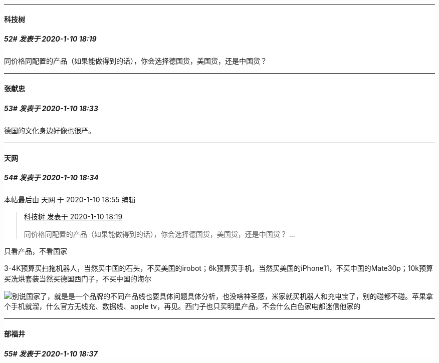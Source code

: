 





-----

####  科技树  
##### 52#       发表于 2020-1-10 18:19




同价格同配置的产品（如果能做得到的话），你会选择德国货，美国货，还是中国货？







-----

####  张献忠  
##### 53#       发表于 2020-1-10 18:33




德国的文化身边好像也很严。







-----

####  天网  
##### 54#       发表于 2020-1-10 18:34



 本帖最后由 天网 于 2020-1-10 18:55 编辑 
<blockquote><a href="httphttps://bbs.saraba1st.com/2b/forum.php?mod=redirect&amp;goto=findpost&amp;pid=46146094&amp;ptid=1908802" target="_blank">科技树 发表于 2020-1-10 18:19</a>

同价格同配置的产品（如果能做得到的话），你会选择德国货，美国货，还是中国货？ ...</blockquote>
只看产品，不看国家


3-4K预算买扫拖机器人，当然买中国的石头，不买美国的irobot；6k预算买手机，当然买美国的iPhone11，不买中国的Mate30p；10k预算买洗烘套装当然买德国西门子，不买中国的海尔

<img src="https://static.saraba1st.com/image/smiley/face2017/063.png" referrerpolicy="no-referrer">别说国家了，就是是一个品牌的不同产品线也要具体问题具体分析，也没啥神圣感，米家就买机器人和充电宝了，别的碰都不碰。苹果拿个手机就溜，什么官方无线充、数据线、apple tv，再见。西门子也只买明星产品，不会什么白色家电都迷信他家的








-----

####  部福井  
##### 55#       发表于 2020-1-10 18:37

